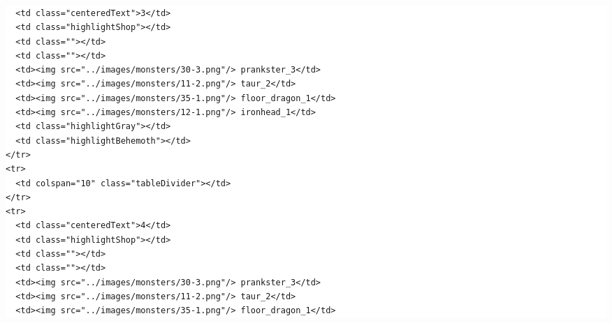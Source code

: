       <td class="centeredText">3</td>
      <td class="highlightShop"></td>
      <td class=""></td>
      <td class=""></td>
      <td><img src="../images/monsters/30-3.png"/> prankster_3</td>
      <td><img src="../images/monsters/11-2.png"/> taur_2</td>
      <td><img src="../images/monsters/35-1.png"/> floor_dragon_1</td>
      <td><img src="../images/monsters/12-1.png"/> ironhead_1</td>
      <td class="highlightGray"></td>
      <td class="highlightBehemoth"></td>
    </tr>
    <tr>
      <td colspan="10" class="tableDivider"></td>
    </tr>
    <tr>
      <td class="centeredText">4</td>
      <td class="highlightShop"></td>
      <td class=""></td>
      <td class=""></td>
      <td><img src="../images/monsters/30-3.png"/> prankster_3</td>
      <td><img src="../images/monsters/11-2.png"/> taur_2</td>
      <td><img src="../images/monsters/35-1.png"/> floor_dragon_1</td>
